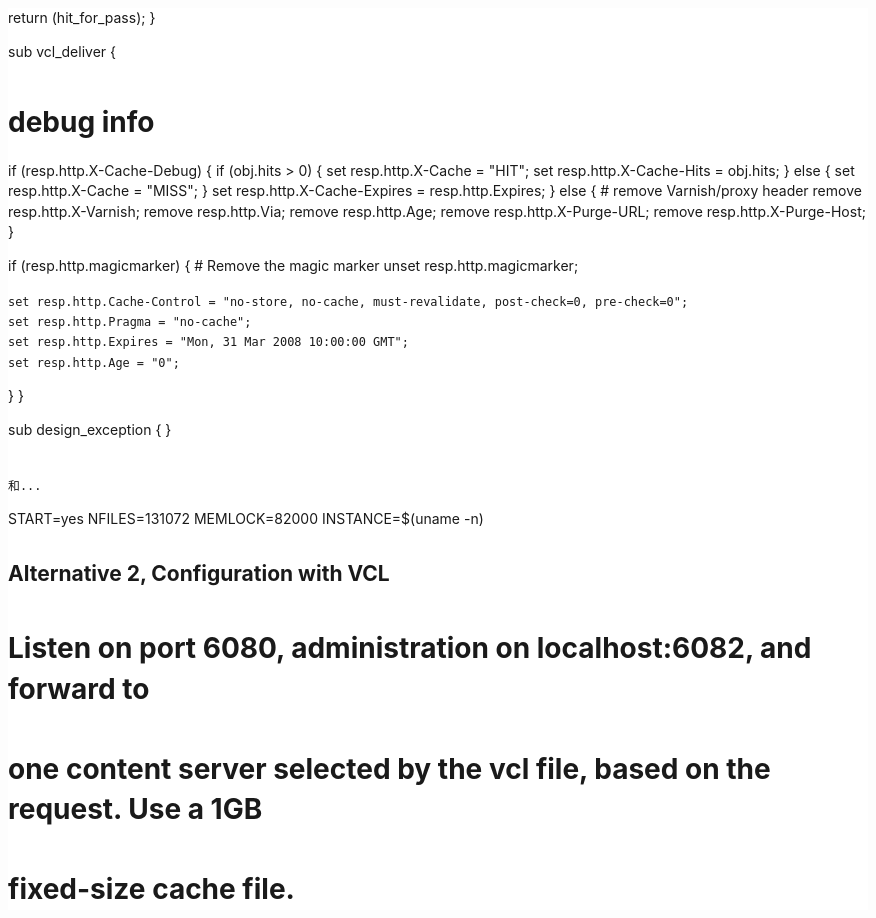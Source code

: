 return (hit_for_pass);
}

sub vcl_deliver {
# debug info
if (resp.http.X-Cache-Debug) {
    if (obj.hits > 0) {
        set resp.http.X-Cache = "HIT";
        set resp.http.X-Cache-Hits = obj.hits;
    } else {
       set resp.http.X-Cache = "MISS";
    }
    set resp.http.X-Cache-Expires = resp.http.Expires;
} else {
    # remove Varnish/proxy header
    remove resp.http.X-Varnish;
    remove resp.http.Via;
    remove resp.http.Age;
    remove resp.http.X-Purge-URL;
    remove resp.http.X-Purge-Host;
}

if (resp.http.magicmarker) {
    # Remove the magic marker
    unset resp.http.magicmarker;

    set resp.http.Cache-Control = "no-store, no-cache, must-revalidate, post-check=0, pre-check=0";
    set resp.http.Pragma = "no-cache";
    set resp.http.Expires = "Mon, 31 Mar 2008 10:00:00 GMT";
    set resp.http.Age = "0";
}
}

sub design_exception {
} 
```

和...

```
START=yes
NFILES=131072
MEMLOCK=82000
INSTANCE=$(uname -n)

## Alternative 2, Configuration with VCL
#
# Listen on port 6080, administration on localhost:6082, and forward to
# one content server selected by the vcl file, based on the request.  Use a 1GB
# fixed-size cache file.
